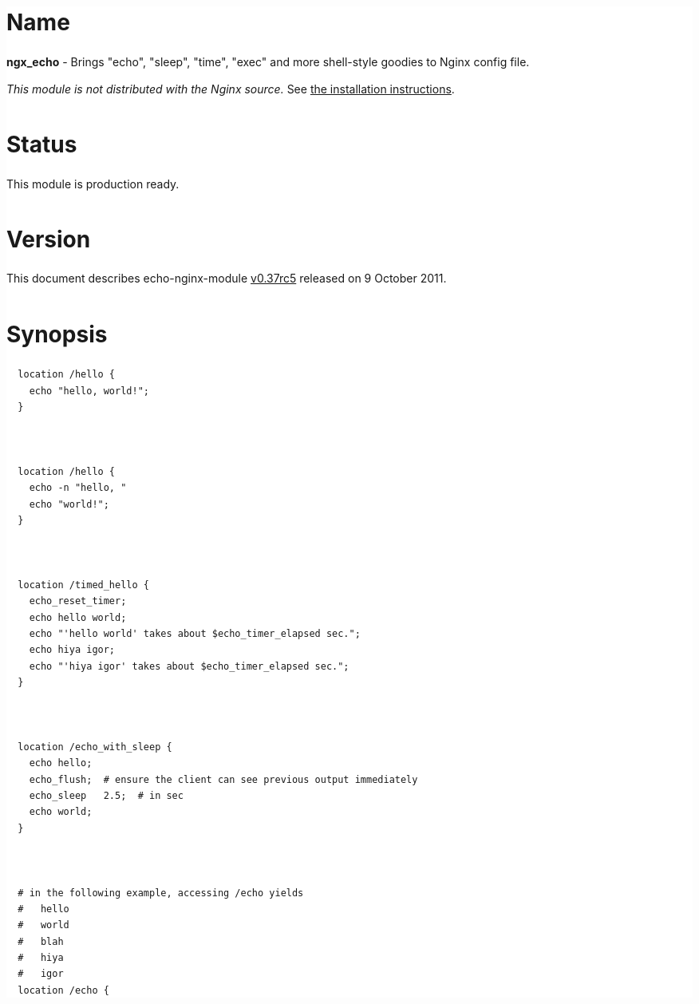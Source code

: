 Name
====

**ngx_echo** - Brings "echo", "sleep", "time", "exec" and more shell-style goodies to Nginx config file.

*This module is not distributed with the Nginx source.* See [the installation instructions](http://wiki.nginx.org/HttpEchoModule#Installation).

Status
======

This module is production ready.

Version
=======

This document describes echo-nginx-module [v0.37rc5](https://github.com/agentzh/echo-nginx-module/tags) released on 9 October 2011.

Synopsis
========


      location /hello {
        echo "hello, world!";
      }



      location /hello {
        echo -n "hello, "
        echo "world!";
      }



      location /timed_hello {
        echo_reset_timer;
        echo hello world;
        echo "'hello world' takes about $echo_timer_elapsed sec.";
        echo hiya igor;
        echo "'hiya igor' takes about $echo_timer_elapsed sec.";
      }



      location /echo_with_sleep {
        echo hello;
        echo_flush;  # ensure the client can see previous output immediately
        echo_sleep   2.5;  # in sec
        echo world;
      }



      # in the following example, accessing /echo yields
      #   hello
      #   world
      #   blah
      #   hiya
      #   igor
      location /echo {